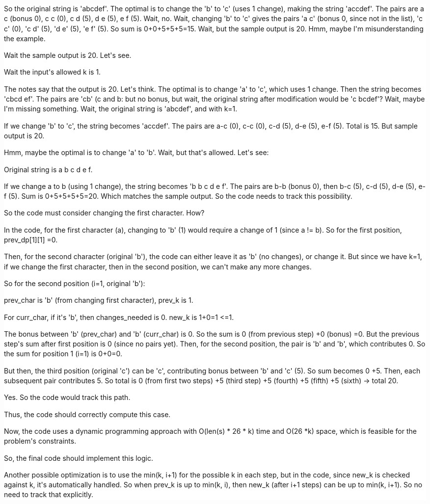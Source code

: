 So the original string is 'abcdef'. The optimal is to change the 'b' to 'c' (uses 1 change), making the string 'accdef'. The pairs are a c (bonus 0), c c (0), c d (5), d e (5), e f (5). Wait, no. Wait, changing 'b' to 'c' gives the pairs 'a c' (bonus 0, since not in the list), 'c c' (0), 'c d' (5), 'd e' (5), 'e f' (5). So sum is 0+0+5+5+5=15. Wait, but the sample output is 20. Hmm, maybe I'm misunderstanding the example.

Wait the sample output is 20. Let's see.

Wait the input's allowed k is 1.

The notes say that the output is 20. Let's think. The optimal is to change 'a' to 'c', which uses 1 change. Then the string becomes 'cbcd ef'. The pairs are 'cb' (c and b: but no bonus, but wait, the original string after modification would be 'c bcdef'? Wait, maybe I'm missing something. Wait, the original string is 'abcdef', and with k=1.

If we change 'b' to 'c', the string becomes 'accdef'. The pairs are a-c (0), c-c (0), c-d (5), d-e (5), e-f (5). Total is 15. But sample output is 20.

Hmm, maybe the optimal is to change 'a' to 'b'. Wait, but that's allowed. Let's see:

Original string is a b c d e f.

If we change a to b (using 1 change), the string becomes 'b b c d e f'. The pairs are b-b (bonus 0), then b-c (5), c-d (5), d-e (5), e-f (5). Sum is 0+5+5+5+5=20. Which matches the sample output. So the code needs to track this possibility.

So the code must consider changing the first character. How?

In the code, for the first character (a), changing to 'b' (1) would require a change of 1 (since a != b). So for the first position, prev_dp[1][1] =0.

Then, for the second character (original 'b'), the code can either leave it as 'b' (no changes), or change it. But since we have k=1, if we change the first character, then in the second position, we can't make any more changes.

So for the second position (i=1, original 'b'):

prev_char is 'b' (from changing first character), prev_k is 1.

For curr_char, if it's 'b', then changes_needed is 0. new_k is 1+0=1 <=1.

The bonus between 'b' (prev_char) and 'b' (curr_char) is 0. So the sum is 0 (from previous step) +0 (bonus) =0. But the previous step's sum after first position is 0 (since no pairs yet). Then, for the second position, the pair is 'b' and 'b', which contributes 0. So the sum for position 1 (i=1) is 0+0=0.

But then, the third position (original 'c') can be 'c', contributing bonus between 'b' and 'c' (5). So sum becomes 0 +5. Then, each subsequent pair contributes 5. So total is 0 (from first two steps) +5 (third step) +5 (fourth) +5 (fifth) +5 (sixth) → total 20.

Yes. So the code would track this path.

Thus, the code should correctly compute this case.

Now, the code uses a dynamic programming approach with O(len(s) * 26 * k) time and O(26 *k) space, which is feasible for the problem's constraints.

So, the final code should implement this logic.

Another possible optimization is to use the min(k, i+1) for the possible k in each step, but in the code, since new_k is checked against k, it's automatically handled. So when prev_k is up to min(k, i), then new_k (after i+1 steps) can be up to min(k, i+1). So no need to track that explicitly.
